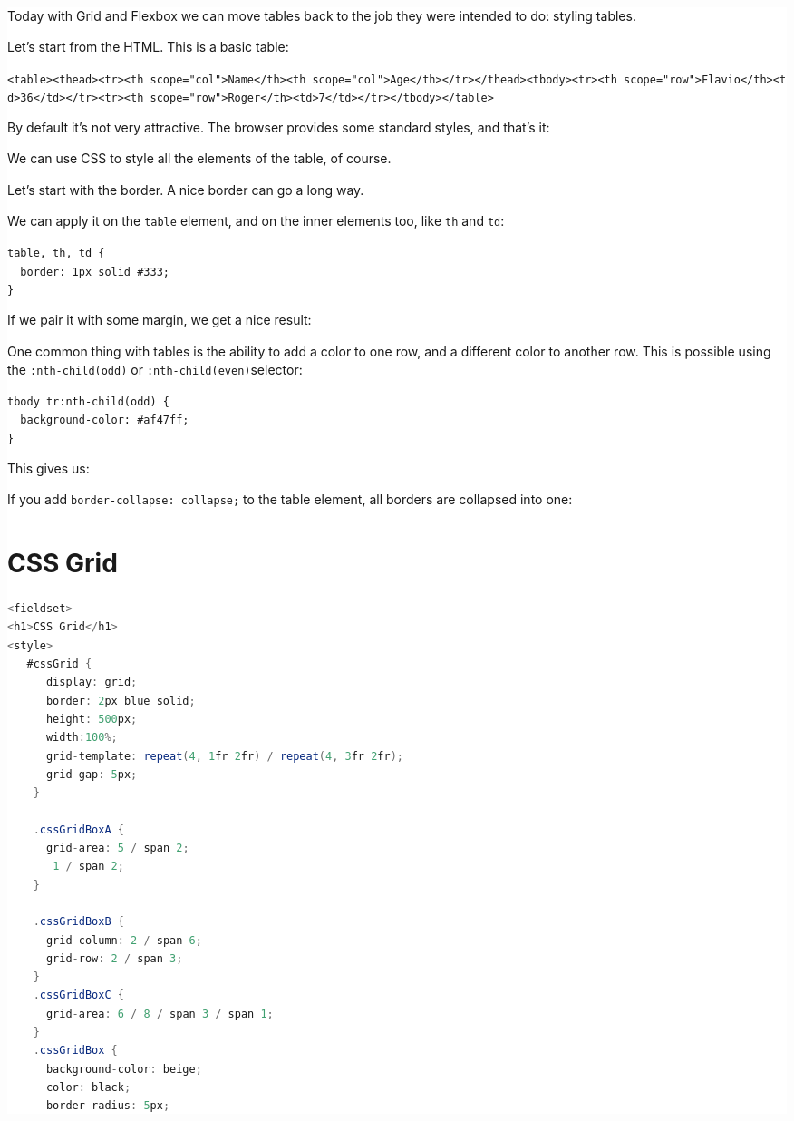 Today with Grid and Flexbox we can move tables back to the job they were intended to do: styling tables.

Let’s start from the HTML. This is a basic table:

```
<table><thead><tr><th scope="col">Name</th><th scope="col">Age</th></tr></thead><tbody><tr><th scope="row">Flavio</th><td>36</td></tr><tr><th scope="row">Roger</th><td>7</td></tr></tbody></table>
```

By default it’s not very attractive. The browser provides some standard styles, and that’s it:

We can use CSS to style all the elements of the table, of course.

Let’s start with the border. A nice border can go a long way.

We can apply it on the `table` element, and on the inner elements too, like `th` and `td`:

```
table, th, td {
  border: 1px solid #333;
}
```

If we pair it with some margin, we get a nice result:

One common thing with tables is the ability to add a color to one row, and a different color to another row. This is possible using the `:nth-child(odd)` or `:nth-child(even)`selector:

```
tbody tr:nth-child(odd) {
  background-color: #af47ff;
}
```

This gives us:

If you add `border-collapse: collapse;` to the table element, all borders are collapsed into one:

# CSS Grid

```csharp
<fieldset>
<h1>CSS Grid</h1>
<style>
   #cssGrid {
      display: grid;
      border: 2px blue solid;
      height: 500px;
      width:100%;
      grid-template: repeat(4, 1fr 2fr) / repeat(4, 3fr 2fr);
      grid-gap: 5px;
    }

    .cssGridBoxA {
      grid-area: 5 / span 2;
       1 / span 2;
    }

    .cssGridBoxB {
      grid-column: 2 / span 6;
      grid-row: 2 / span 3;
    }
    .cssGridBoxC {
      grid-area: 6 / 8 / span 3 / span 1;
    }
    .cssGridBox {
      background-color: beige;
      color: black;
      border-radius: 5px;
```